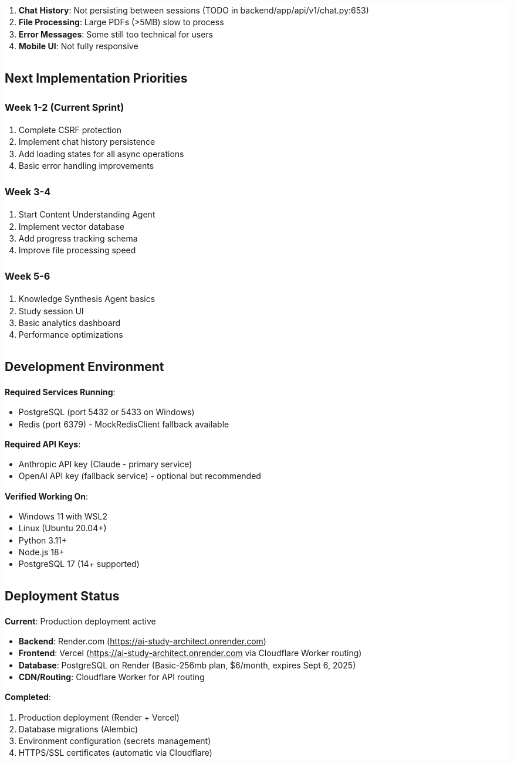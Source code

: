 1. **Chat History**: Not persisting between sessions (TODO in backend/app/api/v1/chat.py:653)
2. **File Processing**: Large PDFs (>5MB) slow to process
3. **Error Messages**: Some still too technical for users
4. **Mobile UI**: Not fully responsive

## Next Implementation Priorities

### Week 1-2 (Current Sprint)
1. Complete CSRF protection
2. Implement chat history persistence
3. Add loading states for all async operations
4. Basic error handling improvements

### Week 3-4
1. Start Content Understanding Agent
2. Implement vector database
3. Add progress tracking schema
4. Improve file processing speed

### Week 5-6
1. Knowledge Synthesis Agent basics
2. Study session UI
3. Basic analytics dashboard
4. Performance optimizations

## Development Environment

**Required Services Running**:
- PostgreSQL (port 5432 or 5433 on Windows)
- Redis (port 6379) - MockRedisClient fallback available

**Required API Keys**:
- Anthropic API key (Claude - primary service)
- OpenAI API key (fallback service) - optional but recommended

**Verified Working On**:
- Windows 11 with WSL2
- Linux (Ubuntu 20.04+)
- Python 3.11+
- Node.js 18+
- PostgreSQL 17 (14+ supported)

## Deployment Status

**Current**: Production deployment active
- **Backend**: Render.com (https://ai-study-architect.onrender.com)
- **Frontend**: Vercel (https://ai-study-architect.onrender.com via Cloudflare Worker routing)
- **Database**: PostgreSQL on Render (Basic-256mb plan, $6/month, expires Sept 6, 2025)
- **CDN/Routing**: Cloudflare Worker for API routing

**Completed**:
1. Production deployment (Render + Vercel)
2. Database migrations (Alembic)
3. Environment configuration (secrets management)
4. HTTPS/SSL certificates (automatic via Cloudflare)
